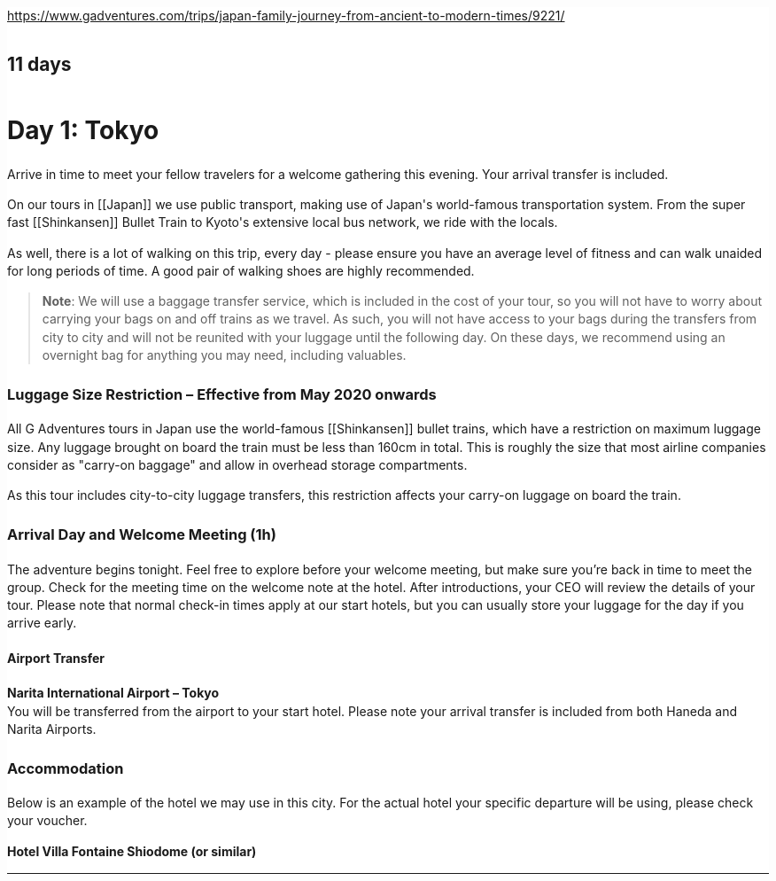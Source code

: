 https://www.gadventures.com/trips/japan-family-journey-from-ancient-to-modern-times/9221/
## 11 days

# Day 1: Tokyo

Arrive in time to meet your fellow travelers for a welcome gathering this evening. Your arrival transfer is included.

On our tours in [[Japan]] we use public transport, making use of Japan's world-famous transportation system. From the super fast [[Shinkansen]] Bullet Train to Kyoto's extensive local bus network, we ride with the locals.

As well, there is a lot of walking on this trip, every day - please ensure you have an average level of fitness and can walk unaided for long periods of time. A good pair of walking shoes are highly recommended.

> **Note**: We will use a baggage transfer service, which is included in the cost of your tour, so you will not have to worry about carrying your bags on and off trains as we travel. As such, you will not have access to your bags during the transfers from city to city and will not be reunited with your luggage until the following day. On these days, we recommend using an overnight bag for anything you may need, including valuables.

### Luggage Size Restriction – Effective from May 2020 onwards
All G Adventures tours in Japan use the world-famous [[Shinkansen]] bullet trains, which have a restriction on maximum luggage size. Any luggage brought on board the train must be less than 160cm in total. This is roughly the size that most airline companies consider as "carry-on baggage" and allow in overhead storage compartments.

As this tour includes city-to-city luggage transfers, this restriction affects your carry-on luggage on board the train.

### Arrival Day and Welcome Meeting (1h)
The adventure begins tonight. Feel free to explore before your welcome meeting, but make sure you’re back in time to meet the group. Check for the meeting time on the welcome note at the hotel. After introductions, your CEO will review the details of your tour. Please note that normal check-in times apply at our start hotels, but you can usually store your luggage for the day if you arrive early.

#### Airport Transfer
**Narita International Airport – Tokyo**  
You will be transferred from the airport to your start hotel. Please note your arrival transfer is included from both Haneda and Narita Airports.

### Accommodation
Below is an example of the hotel we may use in this city. For the actual hotel your specific departure will be using, please check your voucher.

**Hotel Villa Fontaine Shiodome (or similar)**
  
---

